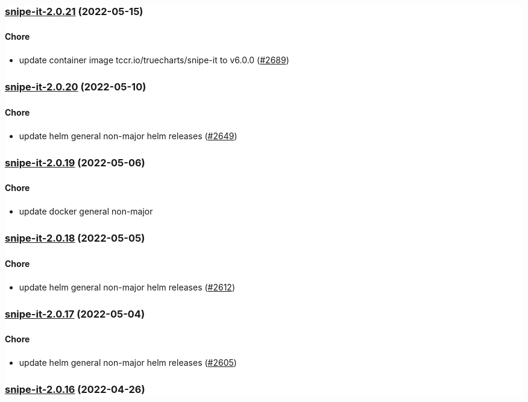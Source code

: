 

<a name="snipe-it-2.0.21"></a>
### [snipe-it-2.0.21](https://github.com/truecharts/apps/compare/snipe-it-2.0.20...snipe-it-2.0.21) (2022-05-15)

#### Chore

* update container image tccr.io/truecharts/snipe-it to v6.0.0 ([#2689](https://github.com/truecharts/apps/issues/2689))



<a name="snipe-it-2.0.20"></a>
### [snipe-it-2.0.20](https://github.com/truecharts/apps/compare/snipe-it-2.0.19...snipe-it-2.0.20) (2022-05-10)

#### Chore

* update helm general non-major helm releases ([#2649](https://github.com/truecharts/apps/issues/2649))



<a name="snipe-it-2.0.19"></a>
### [snipe-it-2.0.19](https://github.com/truecharts/apps/compare/snipe-it-2.0.18...snipe-it-2.0.19) (2022-05-06)

#### Chore

* update docker general non-major



<a name="snipe-it-2.0.18"></a>
### [snipe-it-2.0.18](https://github.com/truecharts/apps/compare/snipe-it-2.0.17...snipe-it-2.0.18) (2022-05-05)

#### Chore

* update helm general non-major helm releases ([#2612](https://github.com/truecharts/apps/issues/2612))



<a name="snipe-it-2.0.17"></a>
### [snipe-it-2.0.17](https://github.com/truecharts/apps/compare/snipe-it-2.0.16...snipe-it-2.0.17) (2022-05-04)

#### Chore

* update helm general non-major helm releases ([#2605](https://github.com/truecharts/apps/issues/2605))



<a name="snipe-it-2.0.16"></a>
### [snipe-it-2.0.16](https://github.com/truecharts/apps/compare/snipe-it-2.0.15...snipe-it-2.0.16) (2022-04-26)
